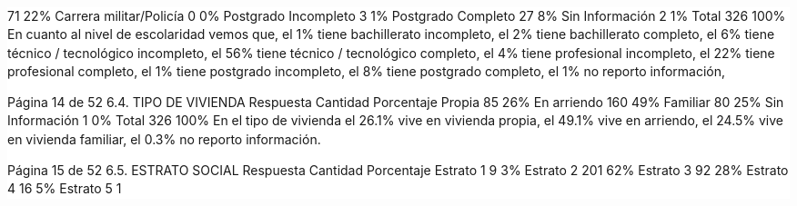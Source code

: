 71
22%
Carrera militar/Policía
0
0%
Postgrado Incompleto
3
1%
Postgrado Completo
27
8%
Sin Información
2
1%
Total
326
100%
En cuanto al nivel de escolaridad vemos que, el 1% tiene bachillerato incompleto, el 2% tiene
bachillerato completo, el 6% tiene técnico / tecnológico incompleto, el 56% tiene técnico / tecnológico
completo, el 4% tiene profesional incompleto, el 22% tiene profesional completo, el 1% tiene
postgrado incompleto, el 8% tiene postgrado completo, el 1% no reporto información,

Página 14 de 52
6.4. TIPO DE VIVIENDA
Respuesta
Cantidad Porcentaje
Propia
85
26%
En arriendo
160
49%
Familiar
80
25%
Sin Información
1
0%
Total
326
100%
En el tipo de vivienda el 26.1% vive en vivienda propia, el 49.1% vive en arriendo, el 24.5% vive en
vivienda familiar, el 0.3% no reporto información.

Página 15 de 52
6.5. ESTRATO SOCIAL
Respuesta
Cantidad Porcentaje
Estrato 1
9
3%
Estrato 2
201
62%
Estrato 3
92
28%
Estrato 4
16
5%
Estrato 5
1